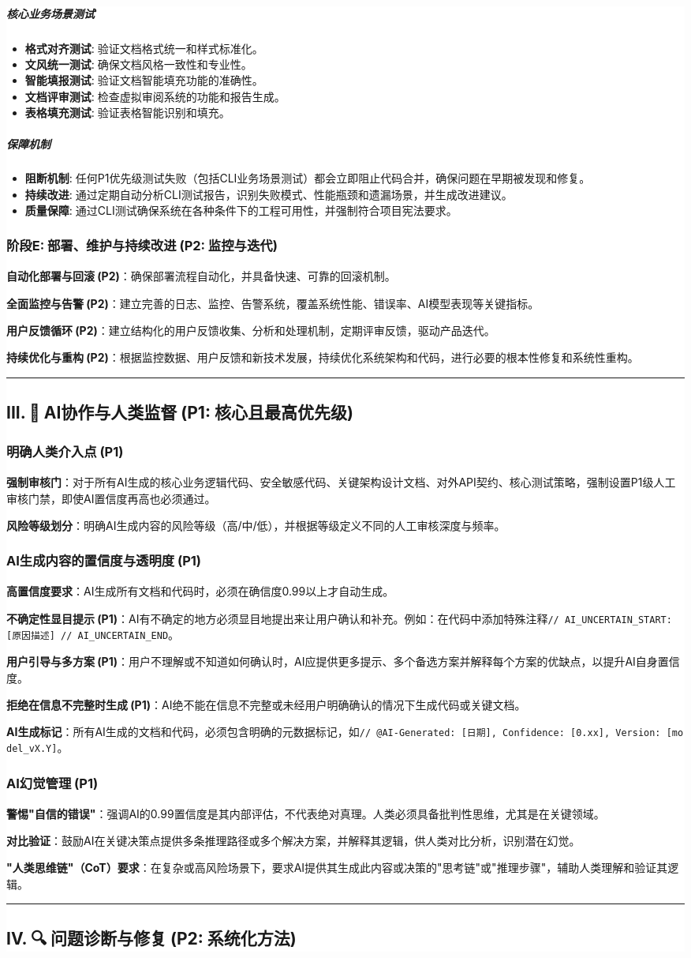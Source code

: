 ##### 核心业务场景测试
-   **格式对齐测试**: 验证文档格式统一和样式标准化。
-   **文风统一测试**: 确保文档风格一致性和专业性。
-   **智能填报测试**: 验证文档智能填充功能的准确性。
-   **文档评审测试**: 检查虚拟审阅系统的功能和报告生成。
-   **表格填充测试**: 验证表格智能识别和填充。

##### 保障机制
-   **阻断机制**: 任何P1优先级测试失败（包括CLI业务场景测试）都会立即阻止代码合并，确保问题在早期被发现和修复。
-   **持续改进**: 通过定期自动分析CLI测试报告，识别失败模式、性能瓶颈和遗漏场景，并生成改进建议。
-   **质量保障**: 通过CLI测试确保系统在各种条件下的工程可用性，并强制符合项目宪法要求。

### 阶段E: 部署、维护与持续改进 (P2: 监控与迭代)

**自动化部署与回滚 (P2)**：确保部署流程自动化，并具备快速、可靠的回滚机制。

**全面监控与告警 (P2)**：建立完善的日志、监控、告警系统，覆盖系统性能、错误率、AI模型表现等关键指标。

**用户反馈循环 (P2)**：建立结构化的用户反馈收集、分析和处理机制，定期评审反馈，驱动产品迭代。

**持续优化与重构 (P2)**：根据监控数据、用户反馈和新技术发展，持续优化系统架构和代码，进行必要的根本性修复和系统性重构。

---

## III. 🤝 AI协作与人类监督 (P1: 核心且最高优先级)

### 明确人类介入点 (P1)

**强制审核门**：对于所有AI生成的核心业务逻辑代码、安全敏感代码、关键架构设计文档、对外API契约、核心测试策略，强制设置P1级人工审核门禁，即使AI置信度再高也必须通过。

**风险等级划分**：明确AI生成内容的风险等级（高/中/低），并根据等级定义不同的人工审核深度与频率。

### AI生成内容的置信度与透明度 (P1)

**高置信度要求**：AI生成所有文档和代码时，必须在确信度0.99以上才自动生成。

**不确定性显目提示 (P1)**：AI有不确定的地方必须显目地提出来让用户确认和补充。例如：在代码中添加特殊注释`// AI_UNCERTAIN_START: [原因描述] // AI_UNCERTAIN_END`。

**用户引导与多方案 (P1)**：用户不理解或不知道如何确认时，AI应提供更多提示、多个备选方案并解释每个方案的优缺点，以提升AI自身置信度。

**拒绝在信息不完整时生成 (P1)**：AI绝不能在信息不完整或未经用户明确确认的情况下生成代码或关键文档。

**AI生成标记**：所有AI生成的文档和代码，必须包含明确的元数据标记，如`// @AI-Generated: [日期], Confidence: [0.xx], Version: [model_vX.Y]`。

### AI幻觉管理 (P1)

**警惕"自信的错误"**：强调AI的0.99置信度是其内部评估，不代表绝对真理。人类必须具备批判性思维，尤其是在关键领域。

**对比验证**：鼓励AI在关键决策点提供多条推理路径或多个解决方案，并解释其逻辑，供人类对比分析，识别潜在幻觉。

**"人类思维链"（CoT）要求**：在复杂或高风险场景下，要求AI提供其生成此内容或决策的"思考链"或"推理步骤"，辅助人类理解和验证其逻辑。

---

## IV. 🔍 问题诊断与修复 (P2: 系统化方法)
